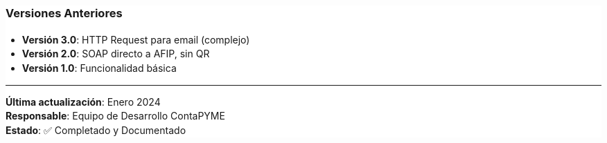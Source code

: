 ### **Versiones Anteriores**
- **Versión 3.0**: HTTP Request para email (complejo)
- **Versión 2.0**: SOAP directo a AFIP, sin QR
- **Versión 1.0**: Funcionalidad básica

---

**Última actualización**: Enero 2024  
**Responsable**: Equipo de Desarrollo ContaPYME  
**Estado**: ✅ Completado y Documentado 